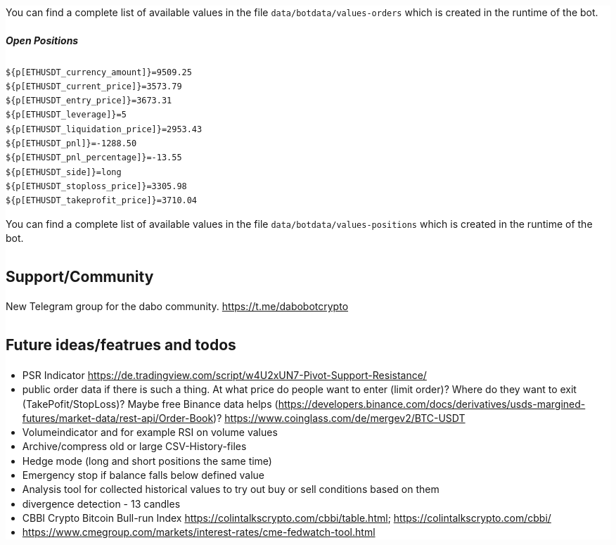 You can find a complete list of available values in the file `data/botdata/values-orders` which is created in the runtime of the bot.


##### Open Positions

```
${p[ETHUSDT_currency_amount]}=9509.25
${p[ETHUSDT_current_price]}=3573.79
${p[ETHUSDT_entry_price]}=3673.31
${p[ETHUSDT_leverage]}=5
${p[ETHUSDT_liquidation_price]}=2953.43
${p[ETHUSDT_pnl]}=-1288.50
${p[ETHUSDT_pnl_percentage]}=-13.55
${p[ETHUSDT_side]}=long
${p[ETHUSDT_stoploss_price]}=3305.98
${p[ETHUSDT_takeprofit_price]}=3710.04
```

You can find a complete list of available values in the file `data/botdata/values-positions` which is created in the runtime of the bot.


## Support/Community
New Telegram group for the dabo community. 
https://t.me/dabobotcrypto


## Future ideas/featrues and todos
- PSR Indicator https://de.tradingview.com/script/w4U2xUN7-Pivot-Support-Resistance/ 
- public order data if there is such a thing. At what price do people want to enter (limit order)? Where do they want to exit (TakePofit/StopLoss)? Maybe free Binance data helps (https://developers.binance.com/docs/derivatives/usds-margined-futures/market-data/rest-api/Order-Book)?  https://www.coinglass.com/de/mergev2/BTC-USDT
- Volumeindicator and for example RSI on volume values
- Archive/compress old or large CSV-History-files
- Hedge mode (long and short positions the same time)
- Emergency stop if balance falls below defined value
- Analysis tool for collected historical values to try out buy or sell conditions based on them 
- divergence detection - 13 candles
- CBBI Crypto Bitcoin Bull-run Index https://colintalkscrypto.com/cbbi/table.html; https://colintalkscrypto.com/cbbi/
- https://www.cmegroup.com/markets/interest-rates/cme-fedwatch-tool.html

